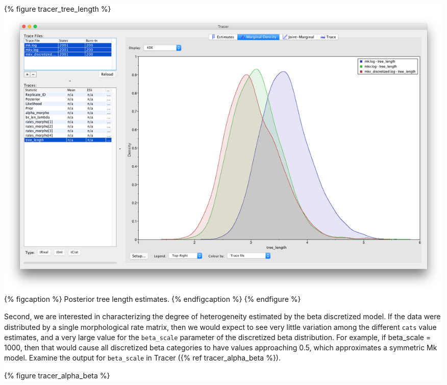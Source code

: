 {% figure tracer_tree_length %}
<img src="figures/results_mk_mkv_mkvd/Treelength_mk_mkv_mkvd.png" width="100%" /> 
{% figcaption %} 
Posterior tree length estimates.
{% endfigcaption %}
{% endfigure %}

Second, we are interested in characterizing the degree of heterogeneity
estimated by the beta discretized model. If the data were distributed by
a single morphological rate matrix, then we would expect to see very
little variation among the different `cats` value estimates, and
a very large value for the `beta_scale` parameter of the
discretized beta distribution. For example, if beta_scale =
1000, then that would cause all discretized beta categories to have values approaching 0.5, which approximates a symmetric Mk model.
Examine the output for `beta_scale` in Tracer ({% ref tracer_alpha_beta %}).

{% figure tracer_alpha_beta %}